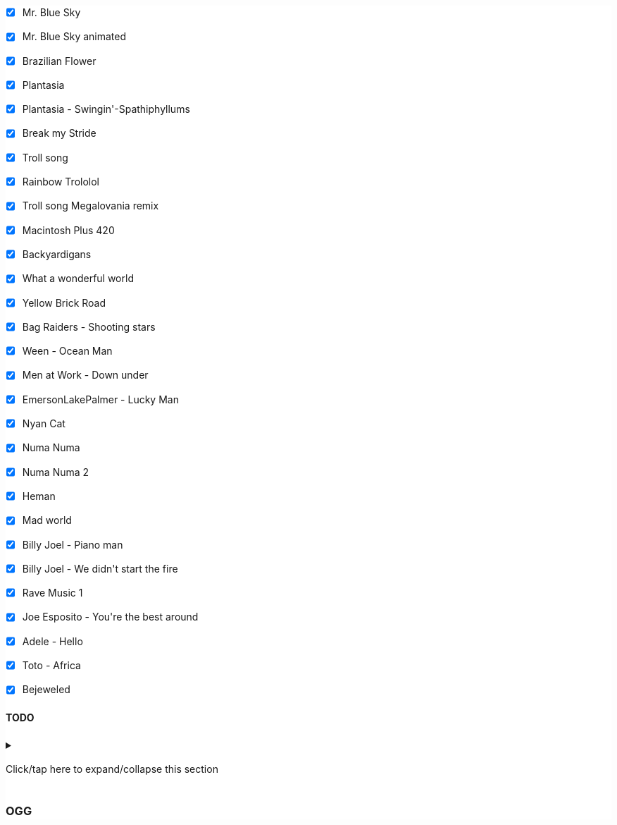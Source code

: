 - [x] Mr. Blue Sky

- [x] Mr. Blue Sky animated

- [x] Brazilian Flower

- [x] Plantasia

- [x] Plantasia - Swingin'-Spathiphyllums

- [x] Break my Stride

- [x] Troll song

- [x] Rainbow Trololol

- [x] Troll song Megalovania remix

- [x] Macintosh Plus 420

- [x] Backyardigans

- [x] What a wonderful world

- [x] Yellow Brick Road

- [x] Bag Raiders - Shooting stars

- [x] Ween - Ocean Man

- [x] Men at Work - Down under

- [x] EmersonLakePalmer - Lucky Man

- [x] Nyan Cat

- [x] Numa Numa

- [x] Numa Numa 2

- [x] Heman

- [x] Mad world

- [x] Billy Joel - Piano man

- [x] Billy Joel - We didn't start the fire

- [x] Rave Music 1

- [x] Joe Esposito - You're the best around

- [x] Adele - Hello

- [x] Toto - Africa

- [x] Bejeweled

</details>

#### TODO

<details><summary><p>Click/tap here to expand/collapse this section</p></summary></details>

### OGG
